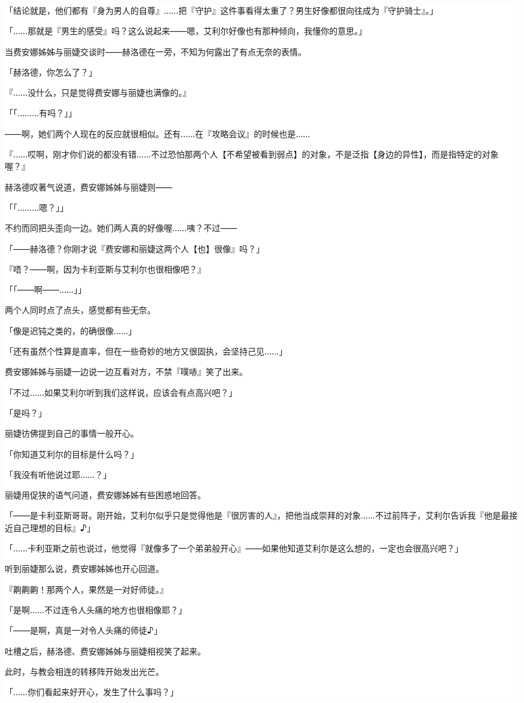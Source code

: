 「结论就是，他们都有『身为男人的自尊』……把『守护』这件事看得太重了？男生好像都很向往成为『守护骑士』。」

「……那就是『男生的感受』吗？这么说起来——嗯，艾利尔好像也有那种倾向，我懂你的意思。」

当费安娜姊姊与丽婕交谈时——赫洛德在一旁，不知为何露出了有点无奈的表情。

「赫洛德，你怎么了？」

『……没什么，只是觉得费安娜与丽婕也满像的。』

「「………有吗？」」

——啊，她们两个人现在的反应就很相似。还有……在『攻略会议』的时候也是……

『……哎啊，刚才你们说的都没有错……不过恐怕那两个人【不希望被看到弱点】的对象，不是泛指【身边的异性】，而是指特定的对象喔？』

赫洛德叹著气说道，费安娜姊姊与丽婕则——

「「………嗯？」」

不约而同把头歪向一边。她们两人真的好像喔……咦？不过——

「——赫洛德？你刚才说『费安娜和丽婕这两个人【也】很像』吗？」

『唔？——啊，因为卡利亚斯与艾利尔也很相像吧？』

「「——啊——……」」

两个人同时点了点头，感觉都有些无奈。

「像是迟钝之类的，的确很像……」

「还有虽然个性算是直率，但在一些奇妙的地方又很固执，会坚持己见……」

费安娜姊姊与丽婕一边说一边互看对方，不禁『噗哧』笑了出来。

「不过……如果艾利尔听到我们这样说，应该会有点高兴吧？」

「是吗？」

丽婕彷佛提到自己的事情一般开心。

「你知道艾利尔的目标是什么吗？」

「我没有听他说过耶……？」

丽婕用促狭的语气问道，费安娜姊姊有些困惑地回答。

「——是卡利亚斯哥哥。刚开始，艾利尔似乎只是觉得他是『很厉害的人』，把他当成崇拜的对象……不过前阵子，艾利尔告诉我『他是最接近自己理想的目标』♪」

「……卡利亚斯之前也说过，他觉得『就像多了一个弟弟般开心』——如果他知道艾利尔是这么想的，一定也会很高兴吧？」

听到丽婕那么说，费安娜姊姊也开心回道。

『齁齁齁！那两个人，果然是一对好师徒。』

「是啊……不过连令人头痛的地方也很相像耶？」

「——是啊，真是一对令人头痛的师徒♪」

吐槽之后，赫洛德、费安娜姊姊与丽婕相视笑了起来。

此时，与教会相连的转移阵开始发出光芒。

「……你们看起来好开心，发生了什么事吗？」
